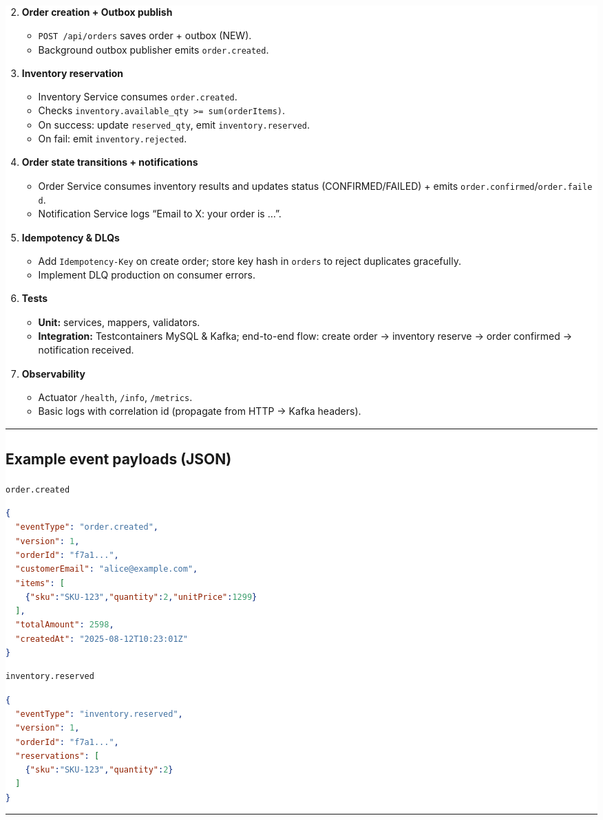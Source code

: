 2. **Order creation + Outbox publish**

   * `POST /api/orders` saves order + outbox (NEW).
   * Background outbox publisher emits `order.created`.

3. **Inventory reservation**

   * Inventory Service consumes `order.created`.
   * Checks `inventory.available_qty >= sum(orderItems)`.
   * On success: update `reserved_qty`, emit `inventory.reserved`.
   * On fail: emit `inventory.rejected`.

4. **Order state transitions + notifications**

   * Order Service consumes inventory results and updates status (CONFIRMED/FAILED) + emits `order.confirmed`/`order.failed`.
   * Notification Service logs “Email to X: your order is …”.

5. **Idempotency & DLQs**

   * Add `Idempotency-Key` on create order; store key hash in `orders` to reject duplicates gracefully.
   * Implement DLQ production on consumer errors.

6. **Tests**

   * **Unit:** services, mappers, validators.
   * **Integration:** Testcontainers MySQL & Kafka; end-to-end flow: create order → inventory reserve → order confirmed → notification received.

7. **Observability**

   * Actuator `/health`, `/info`, `/metrics`.
   * Basic logs with correlation id (propagate from HTTP → Kafka headers).

---

## Example event payloads (JSON)

`order.created`

```json
{
  "eventType": "order.created",
  "version": 1,
  "orderId": "f7a1...",
  "customerEmail": "alice@example.com",
  "items": [
    {"sku":"SKU-123","quantity":2,"unitPrice":1299}
  ],
  "totalAmount": 2598,
  "createdAt": "2025-08-12T10:23:01Z"
}
```

`inventory.reserved`

```json
{
  "eventType": "inventory.reserved",
  "version": 1,
  "orderId": "f7a1...",
  "reservations": [
    {"sku":"SKU-123","quantity":2}
  ]
}
```

---